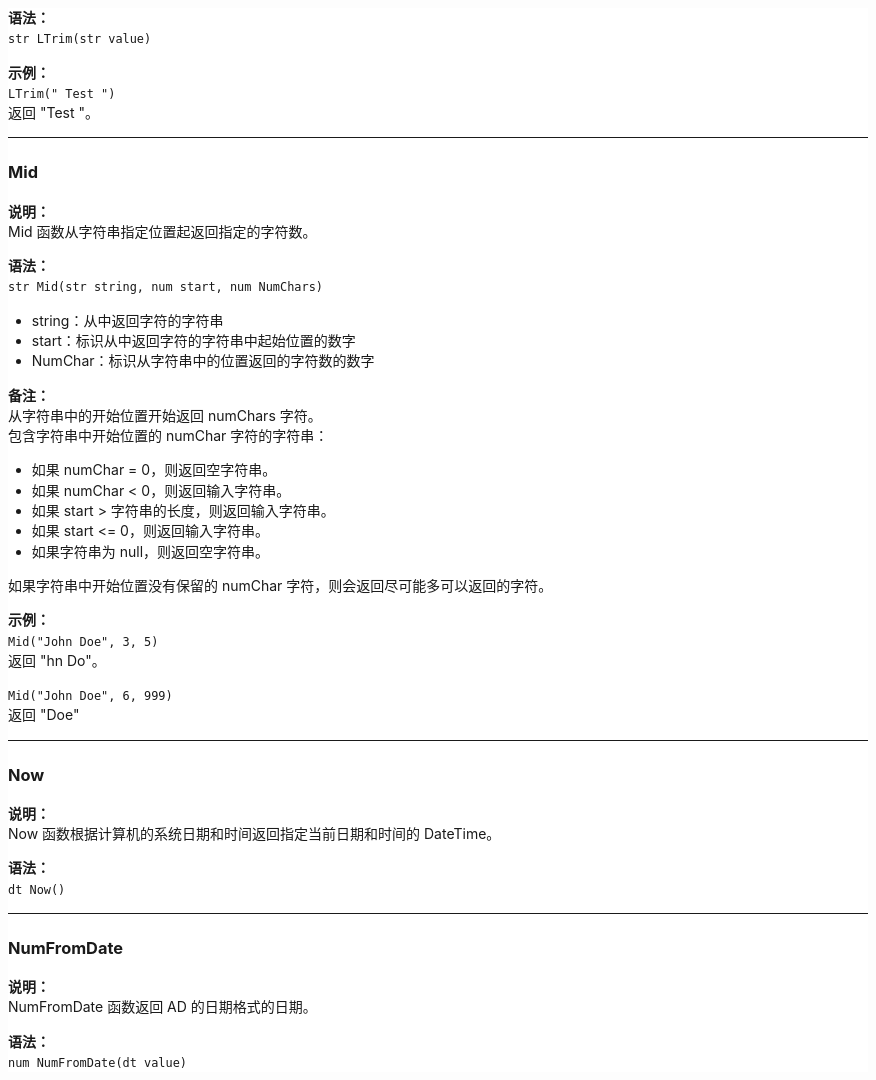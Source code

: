 **语法：**  
`str LTrim(str value)`

**示例：**  
`LTrim(" Test ")`  
返回 "Test "。

----------
### Mid

**说明：**  
Mid 函数从字符串指定位置起返回指定的字符数。

**语法：**  
`str Mid(str string, num start, num NumChars)`

- string：从中返回字符的字符串
- start：标识从中返回字符的字符串中起始位置的数字
- NumChar：标识从字符串中的位置返回的字符数的数字

**备注：**  
从字符串中的开始位置开始返回 numChars 字符。  
包含字符串中开始位置的 numChar 字符的字符串：

- 如果 numChar = 0，则返回空字符串。
- 如果 numChar < 0，则返回输入字符串。
- 如果 start > 字符串的长度，则返回输入字符串。
- 如果 start <= 0，则返回输入字符串。
- 如果字符串为 null，则返回空字符串。

如果字符串中开始位置没有保留的 numChar 字符，则会返回尽可能多可以返回的字符。

**示例：**  
`Mid("John Doe", 3, 5)`  
返回 "hn Do"。

`Mid("John Doe", 6, 999)`  
返回 "Doe"

----------
### Now

**说明：**  
Now 函数根据计算机的系统日期和时间返回指定当前日期和时间的 DateTime。

**语法：**  
`dt Now()`

----------
### NumFromDate

**说明：**  
NumFromDate 函数返回 AD 的日期格式的日期。

**语法：**  
`num NumFromDate(dt value)`
